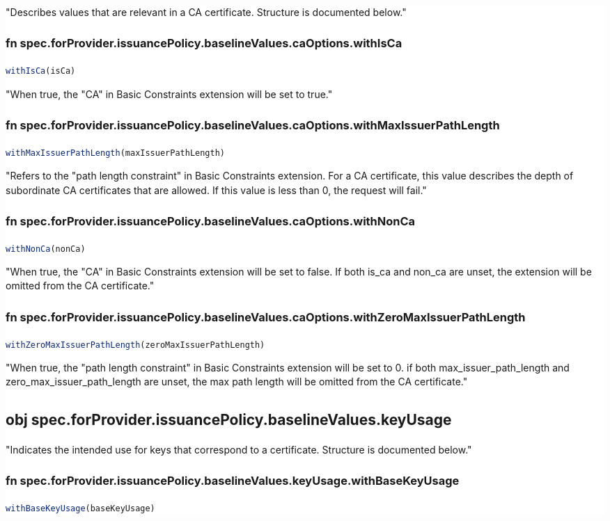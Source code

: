 "Describes values that are relevant in a CA certificate. Structure is documented below."

### fn spec.forProvider.issuancePolicy.baselineValues.caOptions.withIsCa

```ts
withIsCa(isCa)
```

"When true, the \"CA\" in Basic Constraints extension will be set to true."

### fn spec.forProvider.issuancePolicy.baselineValues.caOptions.withMaxIssuerPathLength

```ts
withMaxIssuerPathLength(maxIssuerPathLength)
```

"Refers to the \"path length constraint\" in Basic Constraints extension. For a CA certificate, this value describes the depth of subordinate CA certificates that are allowed. If this value is less than 0, the request will fail."

### fn spec.forProvider.issuancePolicy.baselineValues.caOptions.withNonCa

```ts
withNonCa(nonCa)
```

"When true, the \"CA\" in Basic Constraints extension will be set to false. If both is_ca and non_ca are unset, the extension will be omitted from the CA certificate."

### fn spec.forProvider.issuancePolicy.baselineValues.caOptions.withZeroMaxIssuerPathLength

```ts
withZeroMaxIssuerPathLength(zeroMaxIssuerPathLength)
```

"When true, the \"path length constraint\" in Basic Constraints extension will be set to 0. if both max_issuer_path_length and zero_max_issuer_path_length are unset, the max path length will be omitted from the CA certificate."

## obj spec.forProvider.issuancePolicy.baselineValues.keyUsage

"Indicates the intended use for keys that correspond to a certificate. Structure is documented below."

### fn spec.forProvider.issuancePolicy.baselineValues.keyUsage.withBaseKeyUsage

```ts
withBaseKeyUsage(baseKeyUsage)
```
